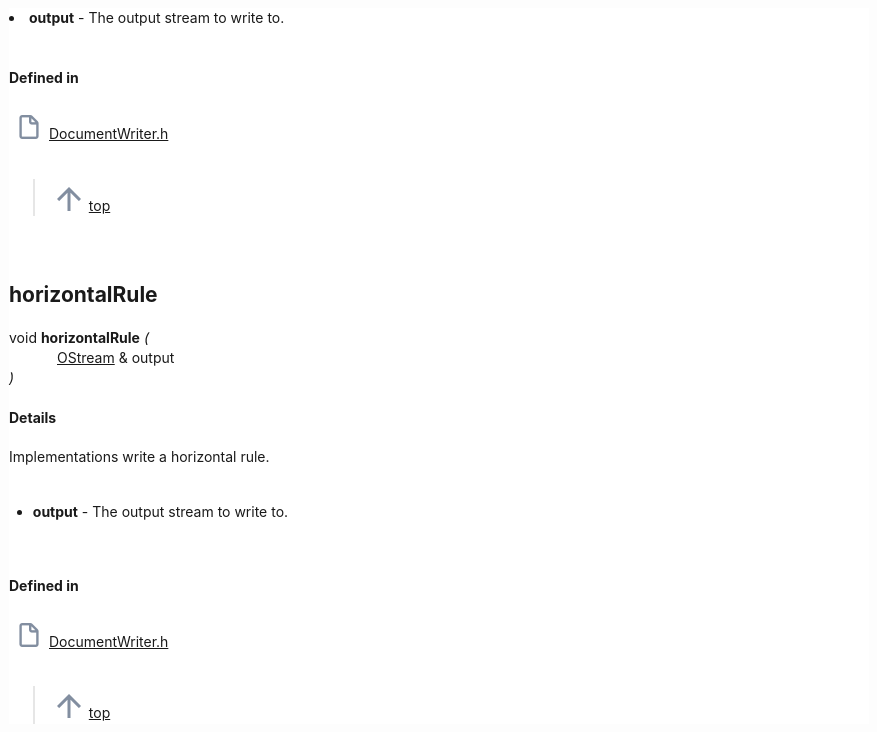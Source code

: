 <li><span class="bold-text"><b>output</b></span>
<span class="inline-text"> - </span>
<span class="inline-text">The output stream to write to. </span>
</li>
</ul>
<br/>
<a id="defined-in"></a>
<h4>Defined in</h4>
<span class="icon-list-item"><a href="https://github.com/CharlesCarley/MdDox/blob/master/Source/MdDoxTree/DocumentWriter.h#L87" class="icon-list-item"><img src="../images/file.svg" class="icon-list-item"/><span class="icon-list-item">DocumentWriter.h</span>
</a>
</span>
<br/>
<br/>
<blockquote>
<span class="icon-list-item"><a href="#documentwriter" class="icon-list-item"><img src="../images/jumpToTop.svg" class="icon-list-item"/><span class="icon-list-item">top</span>
</a>
</span>
</blockquote>
<br/>
<a id="horizontalrule"></a>
<h2>horizontalRule</h2>
<span class="inline-text">void</span>
<span class="bold-text"><b>horizontalRule</b></span>
<span class="italic-text"><i>(</i></span>
<div class="paragraph">
<span class="paragraph"><img src="../images/horSpace24px.svg"/><a href="namespaceMdDox.md#ostream">OStream</a>
<span class="inline-text"> &amp;</span>
<span class="inline-text">output</span>
</span>
</div>
<span class="italic-text"><i>)</i></span>
<a id="details"></a>
<h4>Details</h4>
<span class="inline-text">Implementations write a horizontal rule. </span>
<br/>
<br/>
<ul>
<li><span class="bold-text"><b>output</b></span>
<span class="inline-text"> - </span>
<span class="inline-text">The output stream to write to. </span>
</li>
</ul>
<br/>
<a id="defined-in"></a>
<h4>Defined in</h4>
<span class="icon-list-item"><a href="https://github.com/CharlesCarley/MdDox/blob/master/Source/MdDoxTree/DocumentWriter.h#L229" class="icon-list-item"><img src="../images/file.svg" class="icon-list-item"/><span class="icon-list-item">DocumentWriter.h</span>
</a>
</span>
<br/>
<br/>
<blockquote>
<span class="icon-list-item"><a href="#documentwriter" class="icon-list-item"><img src="../images/jumpToTop.svg" class="icon-list-item"/><span class="icon-list-item">top</span>